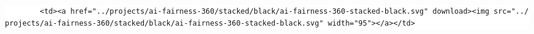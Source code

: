 			<td><a href="../projects/ai-fairness-360/stacked/black/ai-fairness-360-stacked-black.svg" download><img src="../projects/ai-fairness-360/stacked/black/ai-fairness-360-stacked-black.svg" width="95"></a></td>